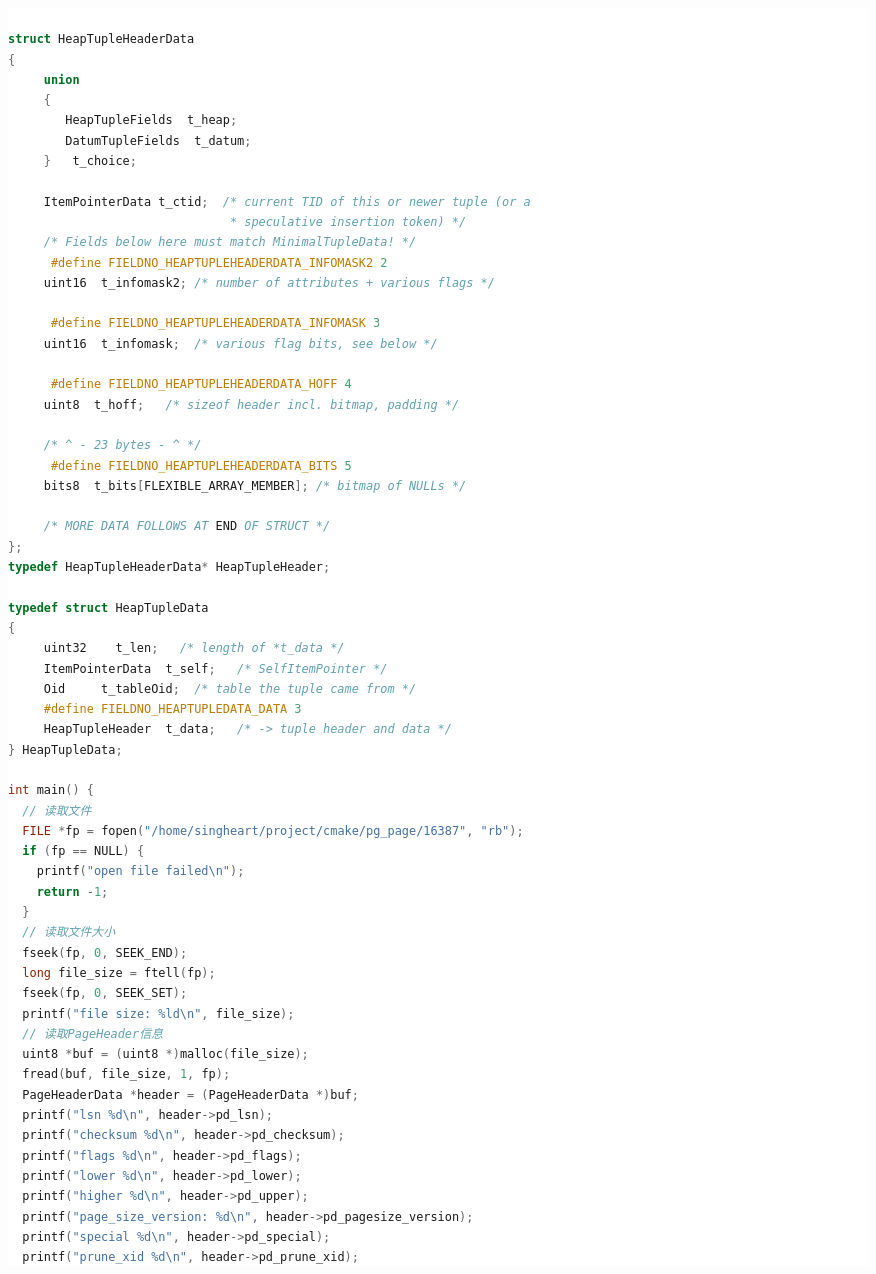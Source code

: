 ```c++

struct HeapTupleHeaderData
{
     union
     {
        HeapTupleFields  t_heap;
        DatumTupleFields  t_datum;
     }   t_choice;

     ItemPointerData t_ctid;  /* current TID of this or newer tuple (or a
                               * speculative insertion token) */
     /* Fields below here must match MinimalTupleData! */
      #define FIELDNO_HEAPTUPLEHEADERDATA_INFOMASK2 2
     uint16  t_infomask2; /* number of attributes + various flags */

      #define FIELDNO_HEAPTUPLEHEADERDATA_INFOMASK 3
     uint16  t_infomask;  /* various flag bits, see below */

      #define FIELDNO_HEAPTUPLEHEADERDATA_HOFF 4
     uint8  t_hoff;   /* sizeof header incl. bitmap, padding */

     /* ^ - 23 bytes - ^ */
      #define FIELDNO_HEAPTUPLEHEADERDATA_BITS 5
     bits8  t_bits[FLEXIBLE_ARRAY_MEMBER]; /* bitmap of NULLs */

     /* MORE DATA FOLLOWS AT END OF STRUCT */
};
typedef HeapTupleHeaderData* HeapTupleHeader;

typedef struct HeapTupleData
{
     uint32    t_len;   /* length of *t_data */
     ItemPointerData  t_self;   /* SelfItemPointer */
     Oid     t_tableOid;  /* table the tuple came from */
     #define FIELDNO_HEAPTUPLEDATA_DATA 3
     HeapTupleHeader  t_data;   /* -> tuple header and data */
} HeapTupleData;

int main() {
  // 读取文件
  FILE *fp = fopen("/home/singheart/project/cmake/pg_page/16387", "rb");
  if (fp == NULL) {
    printf("open file failed\n");
    return -1;
  }
  // 读取文件大小
  fseek(fp, 0, SEEK_END);
  long file_size = ftell(fp);
  fseek(fp, 0, SEEK_SET);
  printf("file size: %ld\n", file_size);
  // 读取PageHeader信息
  uint8 *buf = (uint8 *)malloc(file_size);
  fread(buf, file_size, 1, fp);
  PageHeaderData *header = (PageHeaderData *)buf;
  printf("lsn %d\n", header->pd_lsn);
  printf("checksum %d\n", header->pd_checksum);
  printf("flags %d\n", header->pd_flags);
  printf("lower %d\n", header->pd_lower);
  printf("higher %d\n", header->pd_upper);
  printf("page_size_version: %d\n", header->pd_pagesize_version);
  printf("special %d\n", header->pd_special);
  printf("prune_xid %d\n", header->pd_prune_xid);

```